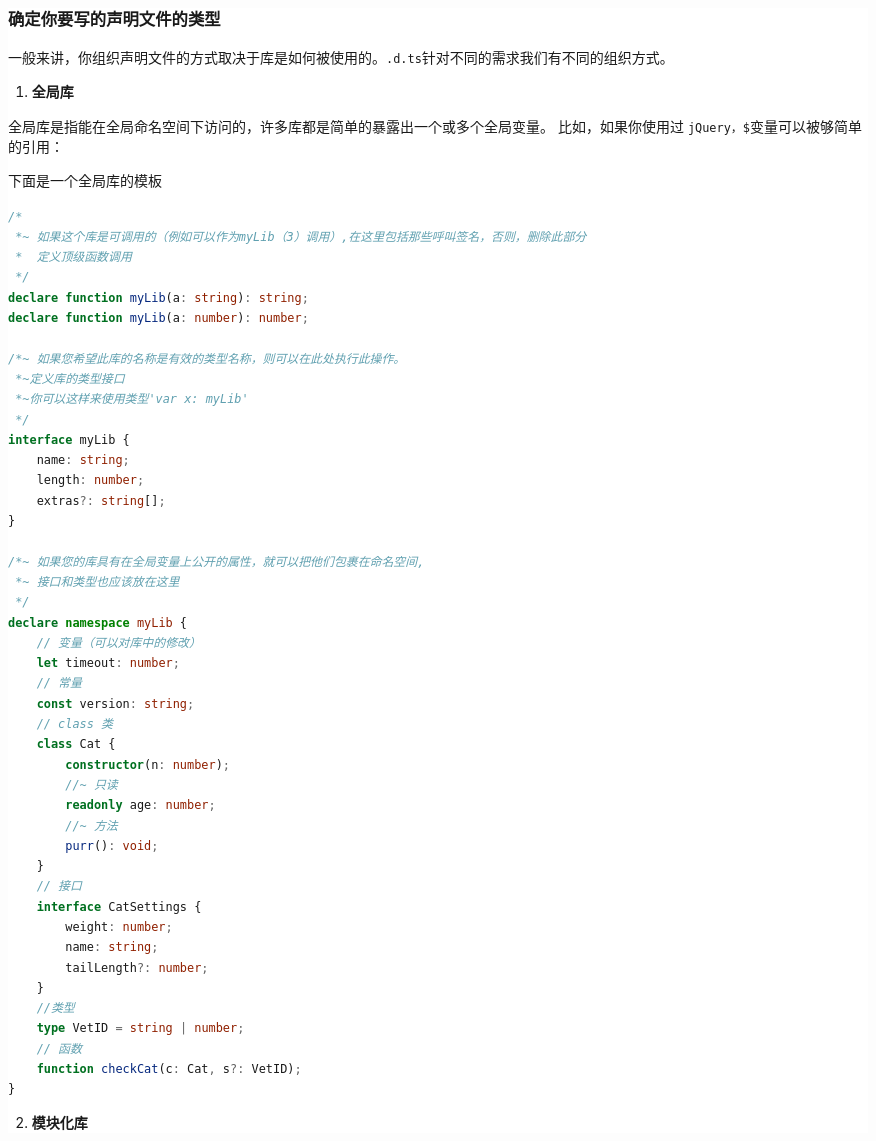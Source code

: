 ### 确定你要写的声明文件的类型

一般来讲，你组织声明文件的方式取决于库是如何被使用的。`.d.ts`针对不同的需求我们有不同的组织方式。
1. **全局库**

全局库是指能在全局命名空间下访问的，许多库都是简单的暴露出一个或多个全局变量。 比如，如果你使用过 `jQuery，$`变量可以被够简单的引用：

下面是一个全局库的模板
```ts
/*
 *~ 如果这个库是可调用的（例如可以作为myLib（3）调用）,在这里包括那些呼叫签名，否则，删除此部分
 *  定义顶级函数调用
 */
declare function myLib(a: string): string;
declare function myLib(a: number): number;

/*~ 如果您希望此库的名称是有效的类型名称，则可以在此处执行此操作。
 *~定义库的类型接口
 *~你可以这样来使用类型'var x: myLib'
 */
interface myLib {
    name: string;
    length: number;
    extras?: string[];
}

/*~ 如果您的库具有在全局变量上公开的属性，就可以把他们包裹在命名空间,
 *~ 接口和类型也应该放在这里
 */
declare namespace myLib {
    // 变量（可以对库中的修改）
    let timeout: number;
    // 常量
    const version: string;
    // class 类
    class Cat {
        constructor(n: number);
        //~ 只读
        readonly age: number;
        //~ 方法
        purr(): void;
    }
    // 接口
    interface CatSettings {
        weight: number;
        name: string;
        tailLength?: number;
    }
    //类型
    type VetID = string | number;
    // 函数
    function checkCat(c: Cat, s?: VetID);
}
```
2. **模块化库**
